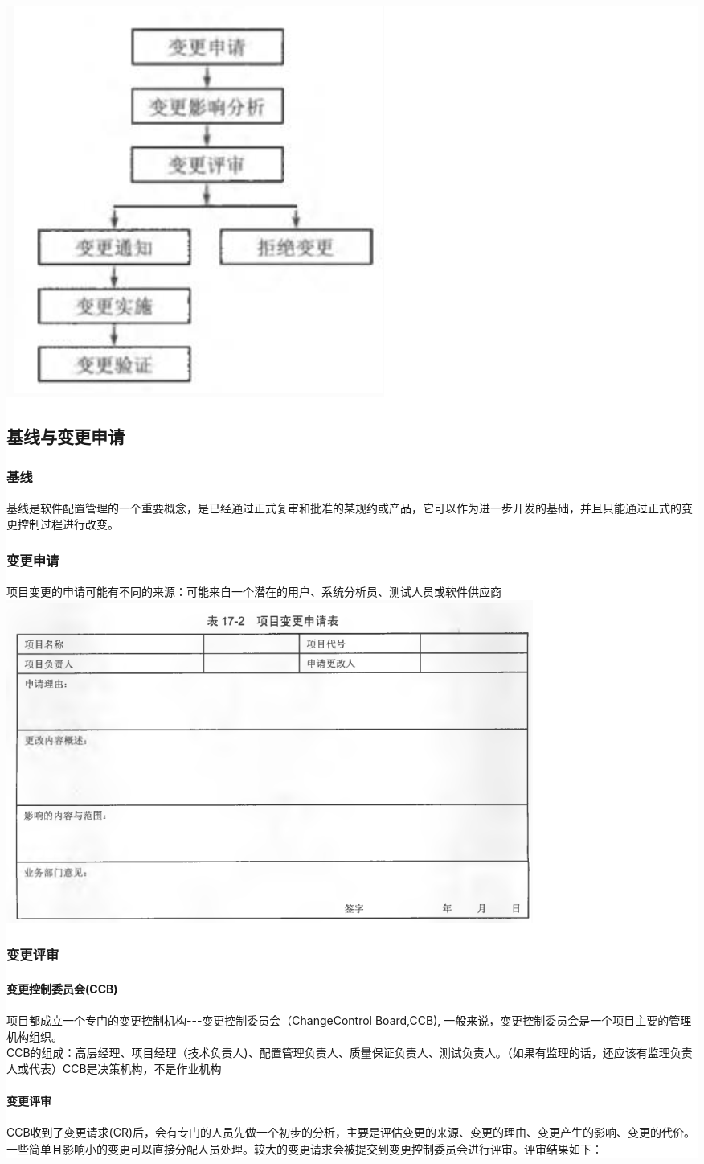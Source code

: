 ![](./images/变更控制流程.png)  
## 基线与变更申请
### 基线
基线是软件配置管理的一个重要概念，是已经通过正式复审和批准的某规约或产品，它可以作为进一步开发的基础，并且只能通过正式的变更控制过程进行改变。  
### 变更申请
项目变更的申请可能有不同的来源：可能来自一个潜在的用户、系统分析员、测试人员或软件供应商  
![](./images/变更申请表.png)  
### 变更评审
#### 变更控制委员会(CCB)
项目都成立一个专门的变更控制机构---变更控制委员会（ChangeControl Board,CCB), 一般来说，变更控制委员会是一个项目主要的管理机构组织。    
CCB的组成：高层经理、项目经理（技术负责人)、配置管理负责人、质量保证负责人、测试负责人。（如果有监理的话，还应该有监理负责人或代表）CCB是决策机构，不是作业机构  
#### 变更评审
CCB收到了变更请求(CR)后，会有专门的人员先做一个初步的分析，主要是评估变更的来源、变更的理由、变更产生的影响、变更的代价。一些简单且影响小的变更可以直接分配人员处理。较大的变更请求会被提交到变更控制委员会进行评审。评审结果如下：  